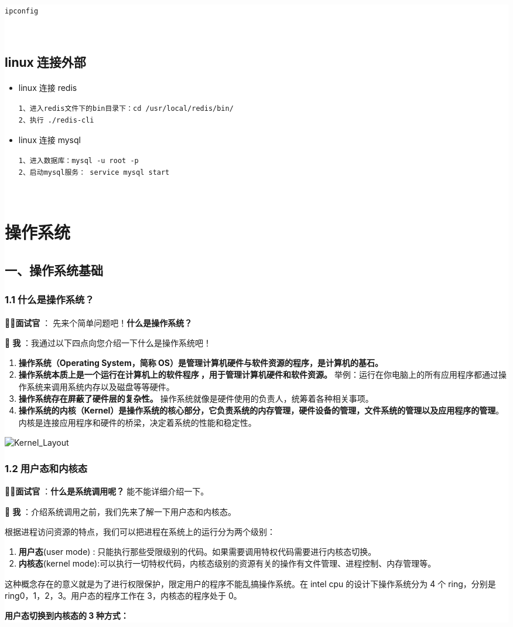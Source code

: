  ```
  ipconfig
  ```

  ​

  ## linux 连接外部

- linux 连接 redis

  ```
  1、进入redis文件下的bin目录下：cd /usr/local/redis/bin/
  2、执行 ./redis-cli
  ```

- linux 连接 mysql

  ```
  1、进入数据库：mysql -u root -p
  2、启动mysql服务： service mysql start
  ```

  ​

# 操作系统

## 一、操作系统基础

### 1.1 什么是操作系统？

👨‍💻**面试官** ： 先来个简单问题吧！**什么是操作系统？**

🙋 **我** ：我通过以下四点向您介绍一下什么是操作系统吧！

1. **操作系统（Operating System，简称 OS）是管理计算机硬件与软件资源的程序，是计算机的基石。**
2. **操作系统本质上是一个运行在计算机上的软件程序 ，用于管理计算机硬件和软件资源。** 举例：运行在你电脑上的所有应用程序都通过操作系统来调用系统内存以及磁盘等等硬件。
3. **操作系统存在屏蔽了硬件层的复杂性。** 操作系统就像是硬件使用的负责人，统筹着各种相关事项。
4. **操作系统的内核（Kernel）是操作系统的核心部分，它负责系统的内存管理，硬件设备的管理，文件系统的管理以及应用程序的管理**。 内核是连接应用程序和硬件的桥梁，决定着系统的性能和稳定性。

![Kernel_Layout](https://guide-blog-images.oss-cn-shenzhen.aliyuncs.com/2020-8/Kernel_Layout.png)

### 1.2 用户态和内核态

👨‍💻**面试官** ：**什么是系统调用呢？** 能不能详细介绍一下。

🙋 **我** ：介绍系统调用之前，我们先来了解一下用户态和内核态。

根据进程访问资源的特点，我们可以把进程在系统上的运行分为两个级别：

1. **用户态**(user mode) : 只能执行那些受限级别的代码。如果需要调用特权代码需要进行内核态切换。
2. **内核态**(kernel mode):可以执行一切特权代码，内核态级别的资源有关的操作有文件管理、进程控制、内存管理等。

这种概念存在的意义就是为了进行权限保护，限定用户的程序不能乱搞操作系统。在 intel cpu 的设计下操作系统分为 4 个 ring，分别是 ring0，1，2，3。用户态的程序工作在 3，内核态的程序处于 0。

**用户态切换到内核态的 3 种方式：**
